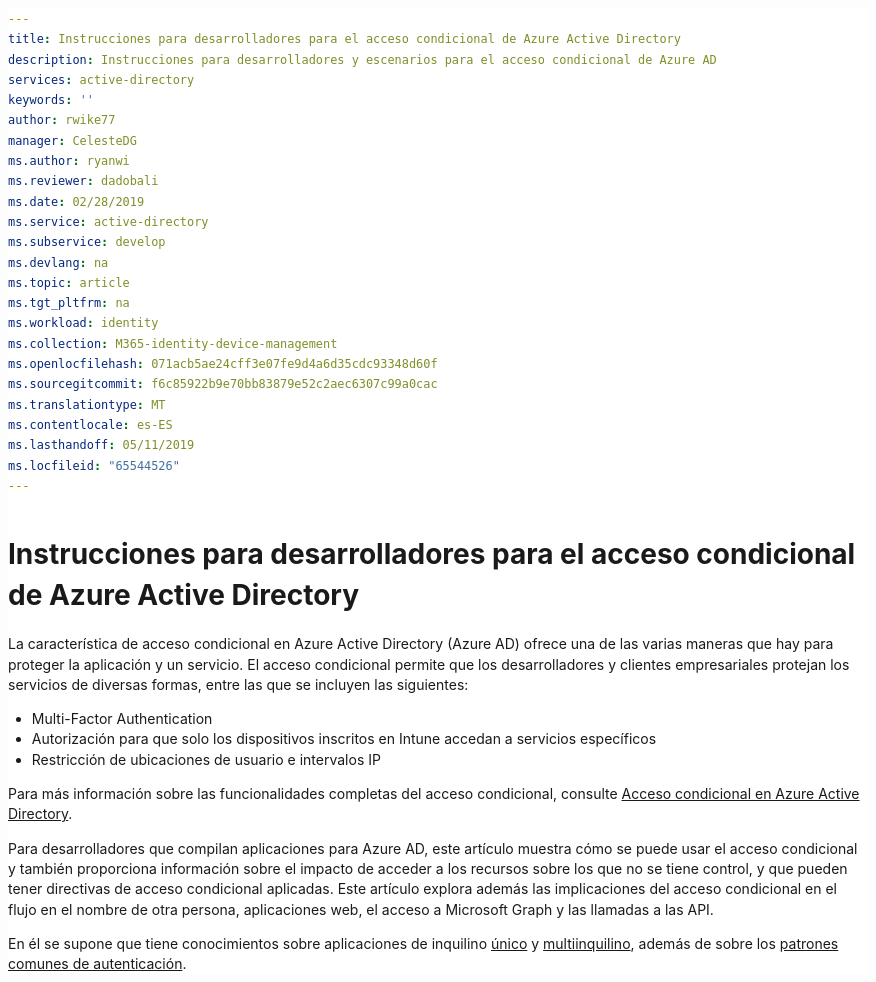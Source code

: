 ```yaml
---
title: Instrucciones para desarrolladores para el acceso condicional de Azure Active Directory
description: Instrucciones para desarrolladores y escenarios para el acceso condicional de Azure AD
services: active-directory
keywords: ''
author: rwike77
manager: CelesteDG
ms.author: ryanwi
ms.reviewer: dadobali
ms.date: 02/28/2019
ms.service: active-directory
ms.subservice: develop
ms.devlang: na
ms.topic: article
ms.tgt_pltfrm: na
ms.workload: identity
ms.collection: M365-identity-device-management
ms.openlocfilehash: 071acb5ae24cff3e07fe9d4a6d35cdc93348d60f
ms.sourcegitcommit: f6c85922b9e70bb83879e52c2aec6307c99a0cac
ms.translationtype: MT
ms.contentlocale: es-ES
ms.lasthandoff: 05/11/2019
ms.locfileid: "65544526"
---
```

# <a name="developer-guidance-for-azure-active-directory-conditional-access"></a>Instrucciones para desarrolladores para el acceso condicional de Azure Active Directory

La característica de acceso condicional en Azure Active Directory (Azure AD) ofrece una de las varias maneras que hay para proteger la aplicación y un servicio. El acceso condicional permite que los desarrolladores y clientes empresariales protejan los servicios de diversas formas, entre las que se incluyen las siguientes:

* Multi-Factor Authentication
* Autorización para que solo los dispositivos inscritos en Intune accedan a servicios específicos
* Restricción de ubicaciones de usuario e intervalos IP

Para más información sobre las funcionalidades completas del acceso condicional, consulte [Acceso condicional en Azure Active Directory](../active-directory-conditional-access-azure-portal.md).

Para desarrolladores que compilan aplicaciones para Azure AD, este artículo muestra cómo se puede usar el acceso condicional y también proporciona información sobre el impacto de acceder a los recursos sobre los que no se tiene control, y que pueden tener directivas de acceso condicional aplicadas. Este artículo explora además las implicaciones del acceso condicional en el flujo en el nombre de otra persona, aplicaciones web, el acceso a Microsoft Graph y las llamadas a las API.

En él se supone que tiene conocimientos sobre aplicaciones de inquilino [único](quickstart-v1-integrate-apps-with-azure-ad.md) y [multiinquilino](howto-convert-app-to-be-multi-tenant.md), además de sobre los [patrones comunes de autenticación](authentication-scenarios.md).
